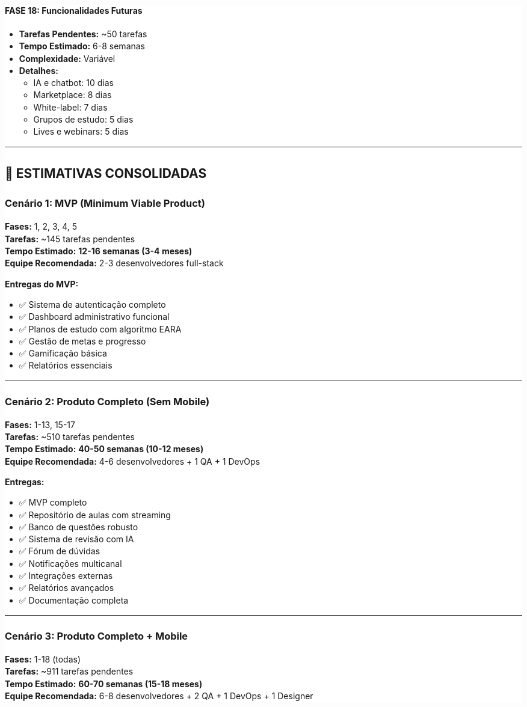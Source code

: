 #### **FASE 18: Funcionalidades Futuras**
- **Tarefas Pendentes:** ~50 tarefas
- **Tempo Estimado:** 6-8 semanas
- **Complexidade:** Variável
- **Detalhes:**
  - IA e chatbot: 10 dias
  - Marketplace: 8 dias
  - White-label: 7 dias
  - Grupos de estudo: 5 dias
  - Lives e webinars: 5 dias

---

## 🎯 ESTIMATIVAS CONSOLIDADAS

### **Cenário 1: MVP (Minimum Viable Product)**
**Fases:** 1, 2, 3, 4, 5  
**Tarefas:** ~145 tarefas pendentes  
**Tempo Estimado:** **12-16 semanas (3-4 meses)**  
**Equipe Recomendada:** 2-3 desenvolvedores full-stack  

**Entregas do MVP:**
- ✅ Sistema de autenticação completo
- ✅ Dashboard administrativo funcional
- ✅ Planos de estudo com algoritmo EARA
- ✅ Gestão de metas e progresso
- ✅ Gamificação básica
- ✅ Relatórios essenciais

---

### **Cenário 2: Produto Completo (Sem Mobile)**
**Fases:** 1-13, 15-17  
**Tarefas:** ~510 tarefas pendentes  
**Tempo Estimado:** **40-50 semanas (10-12 meses)**  
**Equipe Recomendada:** 4-6 desenvolvedores + 1 QA + 1 DevOps  

**Entregas:**
- ✅ MVP completo
- ✅ Repositório de aulas com streaming
- ✅ Banco de questões robusto
- ✅ Sistema de revisão com IA
- ✅ Fórum de dúvidas
- ✅ Notificações multicanal
- ✅ Integrações externas
- ✅ Relatórios avançados
- ✅ Documentação completa

---

### **Cenário 3: Produto Completo + Mobile**
**Fases:** 1-18 (todas)  
**Tarefas:** ~911 tarefas pendentes  
**Tempo Estimado:** **60-70 semanas (15-18 meses)**  
**Equipe Recomendada:** 6-8 desenvolvedores + 2 QA + 1 DevOps + 1 Designer  
